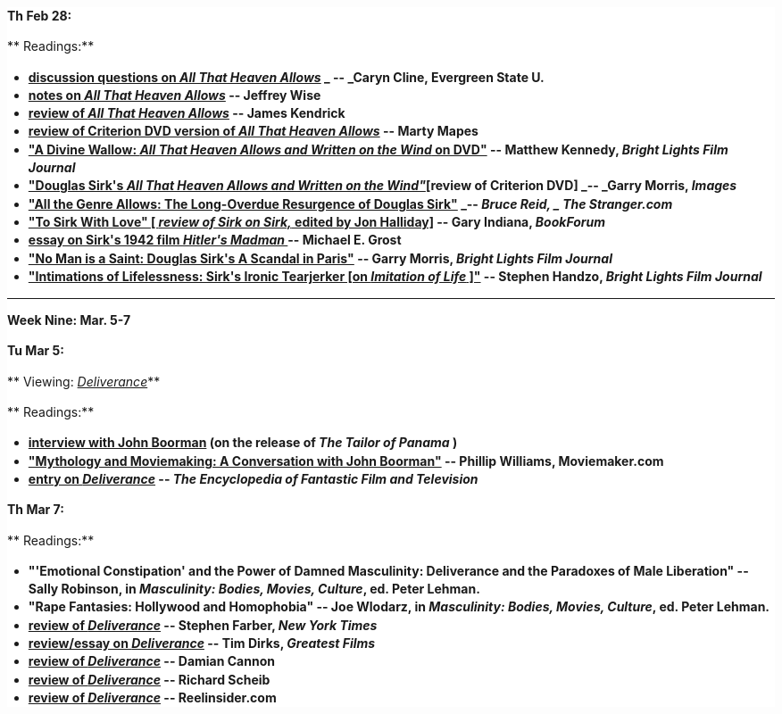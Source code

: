   
**Th Feb 28:**

**      Readings:**

  * **[discussion questions on _All That Heaven Allows_](http://192.211.16.13/individuals/clinec/heaven.html) _  \--   _Caryn Cline,  Evergreen State U.**
  * **[notes on _All That Heaven Allows_](http://www.ammi.org/calendar/ProgramNotes/ProgNotesFiftiesHeavenAllows.html)  \--  Jeffrey Wise**
  * **[review of _All That Heaven Allows_](http://www.Qnetwork.com/movie/HeavenAllows.html)  \--  James Kendrick**
  * **[review of Criterion DVD version of _All That Heaven Allows_](http://www.moviehabit.com/reviews/all_hk01.shtml)  \--  Marty Mapes**
  * **["A Divine Wallow:  _All That Heaven Allows and Written on the Wind_ on DVD"](http://www.brightlightsfilm.com/34/sirk.html)  \--  Matthew Kennedy,  _Bright Lights Film Journal_**
  * **["Douglas Sirk's _All That Heaven Allows and Written on the Wind"_](http://www.imagesjournal.com/issue10/reviews/sirk/text.htm)[review of Criterion DVD] _\--   _Garry Morris, _Images_**
  * **["All the Genre Allows:  The Long-Overdue Resurgence of Douglas Sirk"](http://www.thestranger.com/1999-11-25/art.html)  _\--   _Bruce Reid, _  The Stranger.com_**
  * **["To Sirk With Love" [ _review of Sirk on Sirk,_ edited by Jon Halliday]](http://www.bookforum.net/archive/sirk.html)  \--  Gary Indiana, _BookForum_**
  * **[essay on Sirk's 1942 film _Hitler's Madman_  ](http://members.aol.com/MG4273/sirk.htm#Sirk) \--  Michael E. Grost**
  * **["No Man is a Saint:  Douglas Sirk's A Scandal in Paris"](http://www.brightlightsfilm.com/30/scandalinparis.html)  \--  Garry Morris,  _Bright Lights Film Journal_**
  * **["Intimations of Lifelessness:  Sirk's Ironic Tearjerker [on _Imitation of Life_ ]"](http://www.brightlightsfilm.com/18/18_lana.html)  \--  Stephen Handzo,  _Bright Lights Film Journal_**

* * *

**Week Nine:     Mar. 5-7**

**Tu   Mar 5:**

**     Viewing:     _[Deliverance](http://us.imdb.com/Title?0068473)_**

**     Readings:**

  * **[interview with John Boorman](http://www.netribution.co.uk/features/interviews/2001/john_boorman/1.html)  (on the release of _The Tailor of Panama_ )**
  * **["Mythology and Moviemaking: A Conversation with John Boorman"](http://www.moviemaker.com/hop/04/directing.html) \-- Phillip Williams, Moviemaker.com**
  * **[entry on _Deliverance_](http://www.eofftv.com/deliverance_main.htm) \--  _The Encyclopedia of Fantastic Film and Television_**

  
**Th Mar 7:**

**     Readings:**

  * **"'Emotional Constipation' and the Power of Damned Masculinity:   Deliverance and the Paradoxes of Male Liberation"  \--  Sally Robinson,   in _Masculinity:   Bodies, Movies, Culture_,  ed.  Peter Lehman.**
  * **"Rape Fantasies:   Hollywood and Homophobia"  \--  Joe Wlodarz,  in _Masculinity:   Bodies, Movies, Culture_,  ed.  Peter Lehman.**
  * **[review of _Deliverance_](http://www.nytimes.com/books/98/08/30/specials/dickey-delivers.html) \--  Stephen Farber,  _New York Times_**
  * **[review/essay on _Deliverance_](http://www.filmsite.org/deli.html) \--  Tim Dirks, _Greatest Films_**
  * **[review of _Deliverance_](http://www.film.u-net.com/Movies/Reviews/Deliverance.html)  \--  Damian Cannon**
  * **[review of _Deliverance_](http://members.fortunecity.com/roogulator/horror/deliverance.htm)  \--  Richard Scheib**
  * **[review of _Deliverance_](http://www.reelinsider.com/deliverance.html)  \--  Reelinsider.com**
